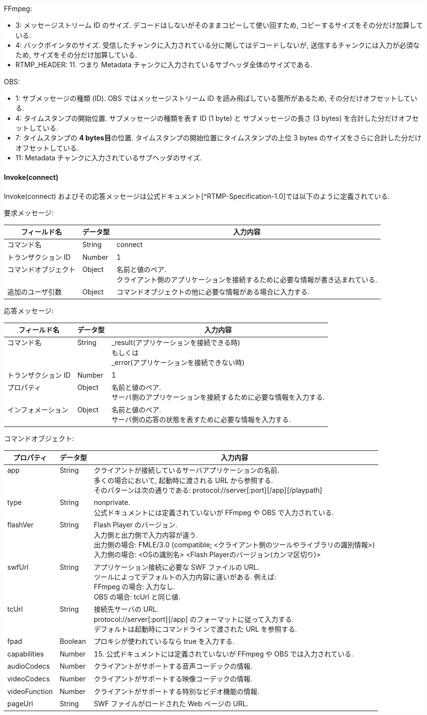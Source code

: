 FFmpeg:

* 3: メッセージストリーム ID のサイズ. デコードはしないがそのままコピーして使い回すため, コピーするサイズをその分だけ加算している.
* 4: バックポインタのサイズ. 受信したチャンクに入力されている分に関してはデコードしないが, 送信するチャンクには入力が必須なため, サイズをその分だけ加算している.
* RTMP\_HEADER: 11. つまり Metadata チャンクに入力されているサブヘッダ全体のサイズである.

OBS:

* 1: サブメッセージの種類 (ID). OBS ではメッセージストリーム ID を読み飛ばしている箇所があるため, その分だけオフセットしている.
* 4: タイムスタンプの開始位置. サブメッセージの種類を表す ID (1 byte) と サブメッセージの長さ (3 bytes) を合計した分だけオフセットしている.
* 7: タイムスタンプの **4 bytes目**の位置. タイムスタンプの開始位置にタイムスタンプの上位 3 bytes のサイズをさらに合計した分だけオフセットしている.
* 11: Metadata チャンクに入力されているサブヘッダのサイズ.

#### Invoke(connect)

Invoke(connect) およびその応答メッセージは公式ドキュメント[^RTMP-Specification-1.0]では以下のように定義されている.

要求メッセージ:

|フィールド名|データ型|入力内容|
|-|-|-|
|コマンド名|String|connect|
|トランザクション ID|Number|1|
|コマンドオブジェクト|Object|名前と値のペア.<br>クライアント側のアプリケーションを接続するために必要な情報が書き込まれている.|
|追加のユーザ引数|Object|コマンドオブジェクトの他に必要な情報がある場合に入力する.|

応答メッセージ:

|フィールド名|データ型|入力内容|
|-|-|-|
|コマンド名|String|\_result(アプリケーションを接続できる時)<br>もしくは<br>\_error(アプリケーションを接続できない時)|
|トランザクション ID|Number|1|
|プロパティ|Object|名前と値のペア.<br>サーバ側のアプリケーションを接続するために必要な情報を入力する.|
|インフォメーション|Object|名前と値のペア.<br>サーバ側の応答の状態を表すために必要な情報を入力する.|

コマンドオブジェクト:

|プロパティ|データ型|入力内容|
|-|-|-|
|app|String|クライアントが接続しているサーバアプリケーションの名前.<br>多くの場合において, 起動時に渡される URL から参照する.<br>そのパターンは次の通りである: protocol://server[:port][/app][/playpath]|
|type|String|nonprivate.<br>公式ドキュメントには定義されていないが FFmpeg や OBS で入力されている.|
|flashVer|String|Flash Player のバージョン.<br>入力側と出力側で入力内容が違う.<br>出力側の場合: FMLE/3.0 (compatible; &lt;クライアント側のツールやライブラリの識別情報&gt;)<br>入力側の場合: &lt;OSの識別名&gt; &lt;Flash Playerのバージョン(カンマ区切り)&gt;|
|swfUrl|String|アプリケーション接続に必要な SWF ファイルの URL.<br>ツールによってデフォルトの入力内容に違いがある. 例えば:<br>FFmpeg の場合: 入力なし.<br>OBS の場合: tcUrl と同じ値.|
|tcUrl|String|接続先サーバの URL.<br>protocol://server[:port][/app] のフォーマットに従って入力する.<br>デフォルトは起動時にコマンドラインで渡された URL を参照する.|
|fpad|Boolean|プロキシが使われているなら true を入力する.|
|capabilities|Number|15. 公式ドキュメントには定義されていないが FFmpeg や OBS では入力されている.|
|audioCodecs|Number|クライアントがサポートする音声コーデックの情報.|
|videoCodecs|Number|クライアントがサポートする映像コーデックの情報.|
|videoFunction|Number|クライアントがサポートする特別なビデオ機能の情報.|
|pageUrl|String|SWF ファイルがロードされた Web ページの URL.|